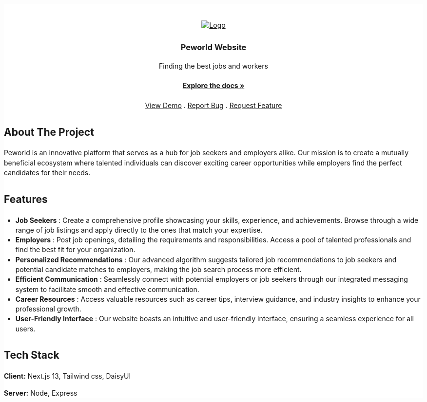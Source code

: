 <br/>
<p align="center">
  <a href="https://github.com/iqbalhafid99/NextJs-Peworld">
    <img src="https://i.postimg.cc/4y5MRT89/peworld-logo.png" alt="Logo" width="300" height="90">
  </a>

  <h3 align="center">Peworld Website</h3>

  <p align="center">
    Finding the best jobs and workers
    <br/>
    <br/>
    <a href="https://github.com/iqbalhafid99/NextJs-Peworld"><strong>Explore the docs »</strong></a>
    <br/>
    <br/>
    <a href="https://github.com/iqbalhafid99/NextJs-Peworld">View Demo</a>
    .
    <a href="https://github.com/iqbalhafid99/NextJs-Peworld/issues">Report Bug</a>
    .
    <a href="https://github.com/iqbalhafid99/NextJs-Peworld/issues">Request Feature</a>
  </p>
</p>

## About The Project

Peworld is an innovative platform that serves as a hub for job seekers and employers alike. Our mission is to create a mutually beneficial ecosystem where talented individuals can discover exciting career opportunities while employers find the perfect candidates for their needs.

## Features

- **Job Seekers** : Create a comprehensive profile showcasing your skills, experience, and achievements. Browse through a wide range of job listings and apply directly to the ones that match your expertise.
- **Employers** : Post job openings, detailing the requirements and responsibilities. Access a pool of talented professionals and find the best fit for your organization.
- **Personalized Recommendations** : Our advanced algorithm suggests tailored job recommendations to job seekers and potential candidate matches to employers, making the job search process more efficient.
- **Efficient Communication** : Seamlessly connect with potential employers or job seekers through our integrated messaging system to facilitate smooth and effective communication.
- **Career Resources** : Access valuable resources such as career tips, interview guidance, and industry insights to enhance your professional growth.
- **User-Friendly Interface** : Our website boasts an intuitive and user-friendly interface, ensuring a seamless experience for all users.

## Tech Stack

**Client:** Next.js 13, Tailwind css, DaisyUI

**Server:** Node, Express
